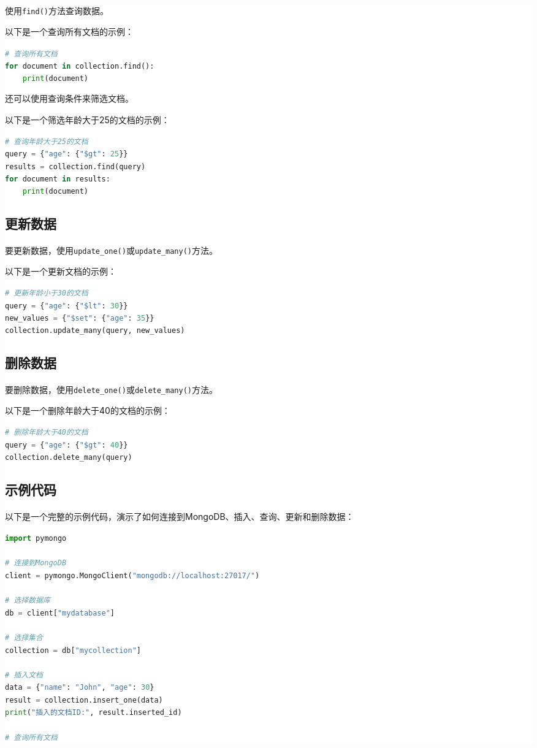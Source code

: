 使用`find()`方法查询数据。

以下是一个查询所有文档的示例：

```python
# 查询所有文档
for document in collection.find():
    print(document)
```

还可以使用查询条件来筛选文档。

以下是一个筛选年龄大于25的文档的示例：

```python
# 查询年龄大于25的文档
query = {"age": {"$gt": 25}}
results = collection.find(query)
for document in results:
    print(document)
```

## 更新数据

要更新数据，使用`update_one()`或`update_many()`方法。

以下是一个更新文档的示例：

```python
# 更新年龄小于30的文档
query = {"age": {"$lt": 30}}
new_values = {"$set": {"age": 35}}
collection.update_many(query, new_values)
```

## 删除数据

要删除数据，使用`delete_one()`或`delete_many()`方法。

以下是一个删除年龄大于40的文档的示例：

```python
# 删除年龄大于40的文档
query = {"age": {"$gt": 40}}
collection.delete_many(query)
```

## 示例代码

以下是一个完整的示例代码，演示了如何连接到MongoDB、插入、查询、更新和删除数据：

```python
import pymongo

# 连接到MongoDB
client = pymongo.MongoClient("mongodb://localhost:27017/")

# 选择数据库
db = client["mydatabase"]

# 选择集合
collection = db["mycollection"]

# 插入文档
data = {"name": "John", "age": 30}
result = collection.insert_one(data)
print("插入的文档ID:", result.inserted_id)

# 查询所有文档
```